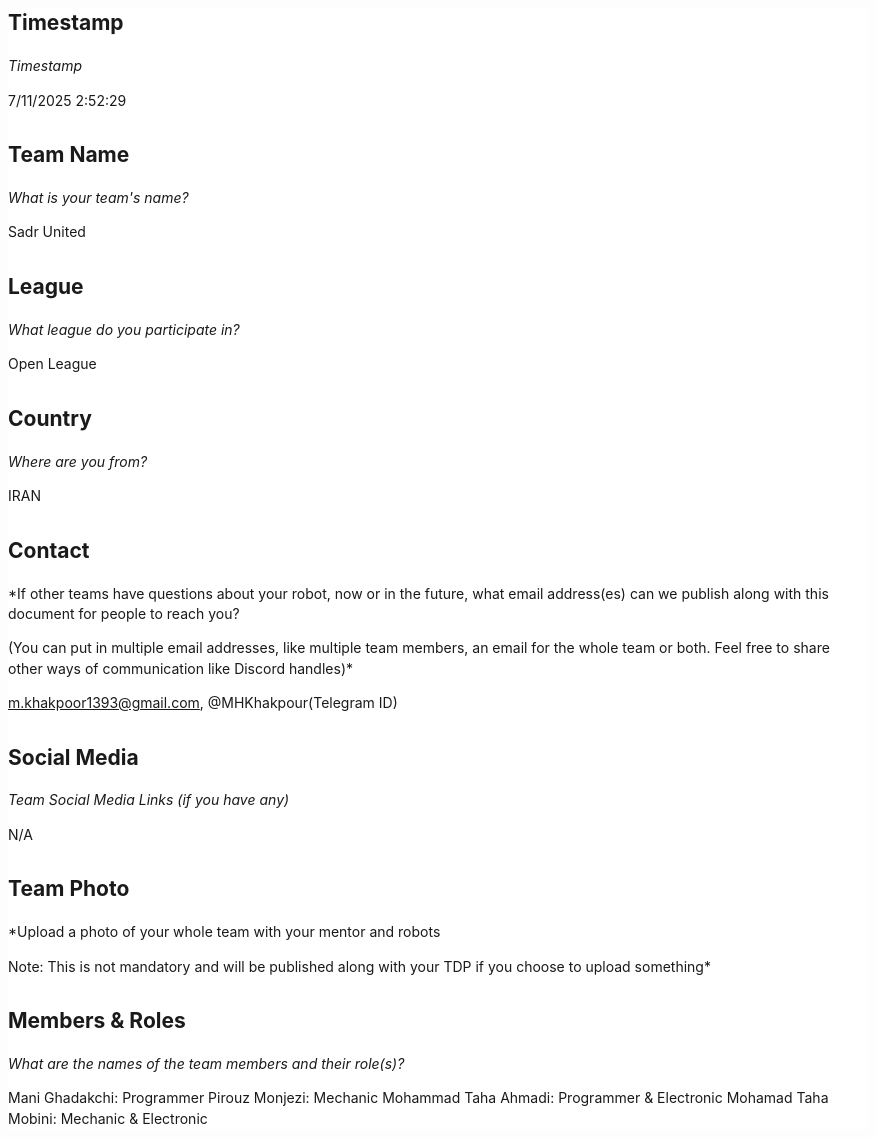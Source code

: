 ## Timestamp

*Timestamp*

7/11/2025 2:52:29

## Team Name

*What is your team's name?*

Sadr United

## League

*What league do you participate in?*

Open League

## Country

*Where are you from?*

IRAN

## Contact

*If other teams have questions about your robot, now or in the future, what email address(es) can we publish along with this document for people to reach you?

(You can put in multiple email addresses, like multiple team members, an email for the whole team or both. Feel free to share other ways of communication like Discord handles)*

m.khakpoor1393@gmail.com, @MHKhakpour(Telegram ID)

## Social Media

*Team Social Media Links (if you have any)*

N/A

## Team Photo

*Upload a photo of your whole team with your mentor and robots

Note: This is not mandatory and will be published along with your TDP if you choose to upload something*



## Members & Roles

*What are the names of the team members and their role(s)?*

Mani Ghadakchi: Programmer
Pirouz Monjezi: Mechanic
Mohammad Taha Ahmadi: Programmer & Electronic
Mohamad Taha Mobini: Mechanic & Electronic
